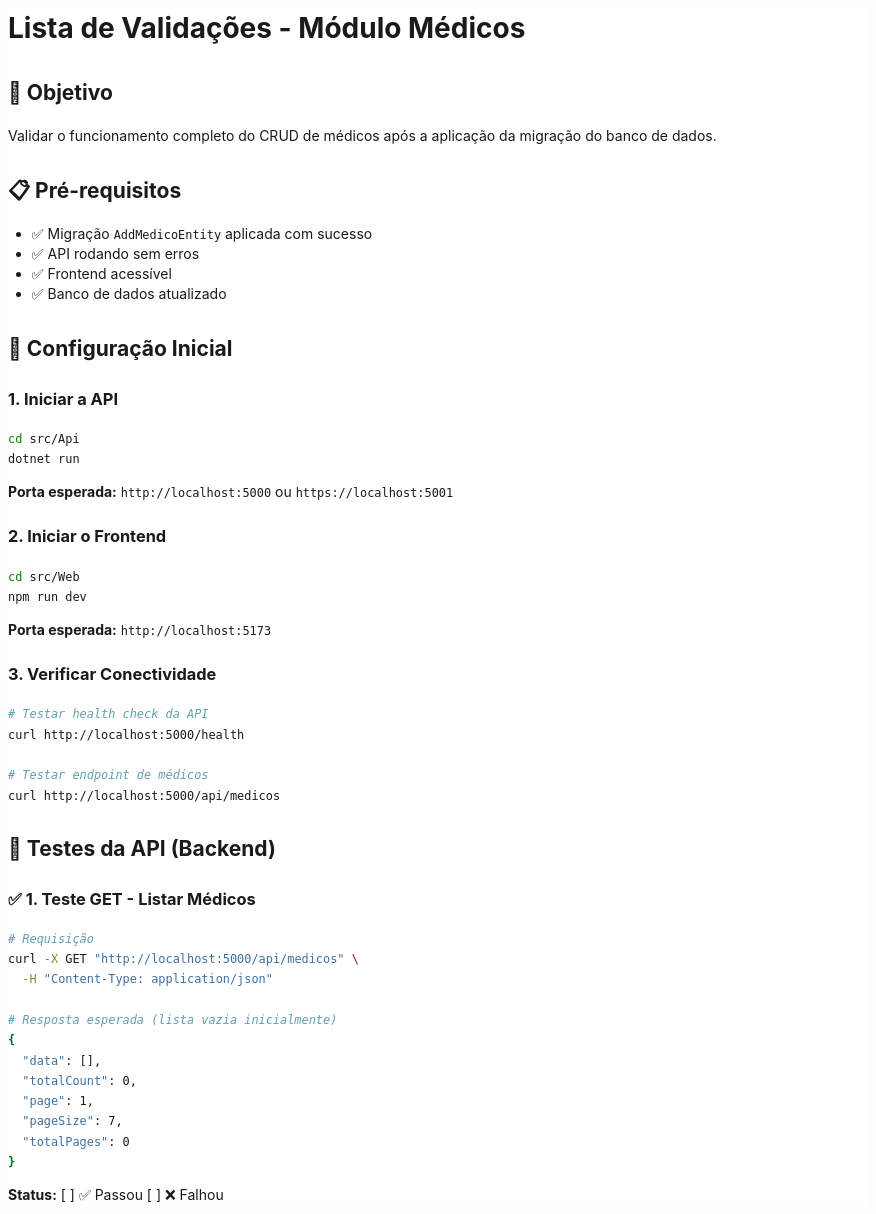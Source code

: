 # Lista de Validações - Módulo Médicos

## 🎯 Objetivo
Validar o funcionamento completo do CRUD de médicos após a aplicação da migração do banco de dados.

## 📋 Pré-requisitos
- ✅ Migração `AddMedicoEntity` aplicada com sucesso
- ✅ API rodando sem erros
- ✅ Frontend acessível
- ✅ Banco de dados atualizado

## 🔧 Configuração Inicial

### 1. Iniciar a API
```bash
cd src/Api
dotnet run
```
**Porta esperada:** `http://localhost:5000` ou `https://localhost:5001`

### 2. Iniciar o Frontend
```bash
cd src/Web
npm run dev
```
**Porta esperada:** `http://localhost:5173`

### 3. Verificar Conectividade
```bash
# Testar health check da API
curl http://localhost:5000/health

# Testar endpoint de médicos
curl http://localhost:5000/api/medicos
```

## 🧪 Testes da API (Backend)

### ✅ 1. Teste GET - Listar Médicos
```bash
# Requisição
curl -X GET "http://localhost:5000/api/medicos" \
  -H "Content-Type: application/json"

# Resposta esperada (lista vazia inicialmente)
{
  "data": [],
  "totalCount": 0,
  "page": 1,
  "pageSize": 7,
  "totalPages": 0
}
```
**Status:** [ ] ✅ Passou [ ] ❌ Falhou
